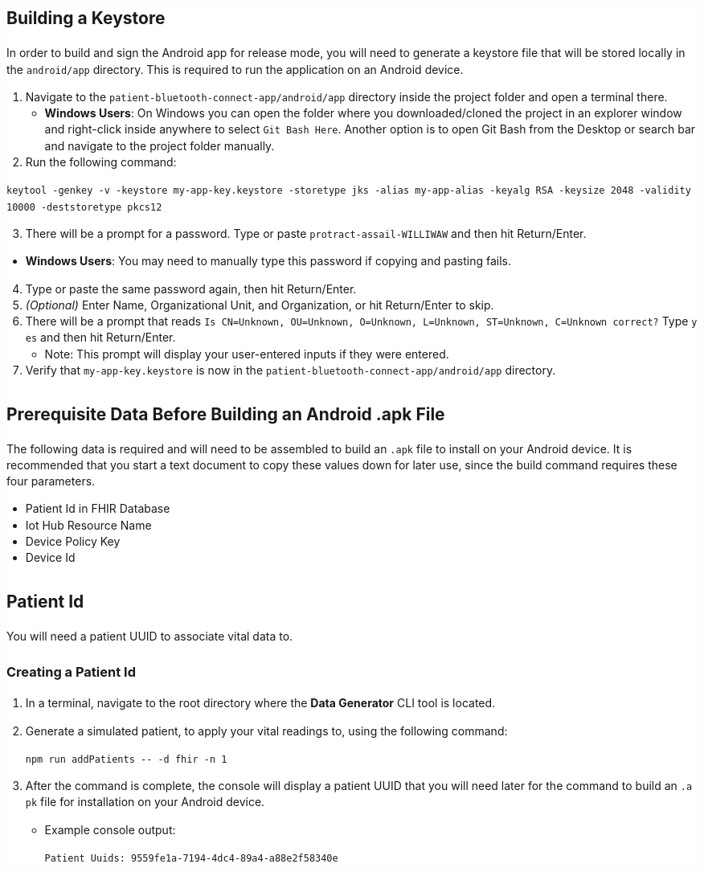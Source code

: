 ## Building a Keystore

In order to build and sign the Android app for release mode, you will need to generate a keystore file that will be stored locally in the `android/app` directory. This is required to run the application on an Android device.

1. Navigate to the `patient-bluetooth-connect-app/android/app` directory inside the project folder and open a terminal there.
   - **Windows Users**: On Windows you can open the folder where you downloaded/cloned the project in an explorer window and right-click inside anywhere to select `Git Bash Here`. Another option is to open Git Bash from the Desktop or search bar and navigate to the project folder manually.
2. Run the following command:

```
keytool -genkey -v -keystore my-app-key.keystore -storetype jks -alias my-app-alias -keyalg RSA -keysize 2048 -validity 10000 -deststoretype pkcs12
```

3. There will be a prompt for a password. Type or paste `protract-assail-WILLIWAW` and then hit Return/Enter.

- **Windows Users**: You may need to manually type this password if copying and pasting fails.

4. Type or paste the same password again, then hit Return/Enter.
5. _(Optional)_ Enter Name, Organizational Unit, and Organization, or hit Return/Enter to skip.
6. There will be a prompt that reads `Is CN=Unknown, OU=Unknown, O=Unknown, L=Unknown, ST=Unknown, C=Unknown correct?` Type `yes` and then hit Return/Enter.
   - Note: This prompt will display your user-entered inputs if they were entered.
7. Verify that `my-app-key.keystore` is now in the `patient-bluetooth-connect-app/android/app` directory.

## Prerequisite Data Before Building an Android .apk File

The following data is required and will need to be assembled to build an `.apk` file to install on your Android device. It is recommended that you start a text document to copy these values down for later use, since the build command requires these four parameters.

- Patient Id in FHIR Database
- Iot Hub Resource Name
- Device Policy Key
- Device Id

## Patient Id

You will need a patient UUID to associate vital data to.

### Creating a Patient Id

1. In a terminal, navigate to the root directory where the **Data Generator** CLI tool is located.
2. Generate a simulated patient, to apply your vital readings to, using the following command:

   `npm run addPatients -- -d fhir -n 1`

3. After the command is complete, the console will display a patient UUID that you will need later for the command to build an `.apk` file for installation on your Android device.
   - Example console output:
     ```
     Patient Uuids: 9559fe1a-7194-4dc4-89a4-a88e2f58340e
     ```
